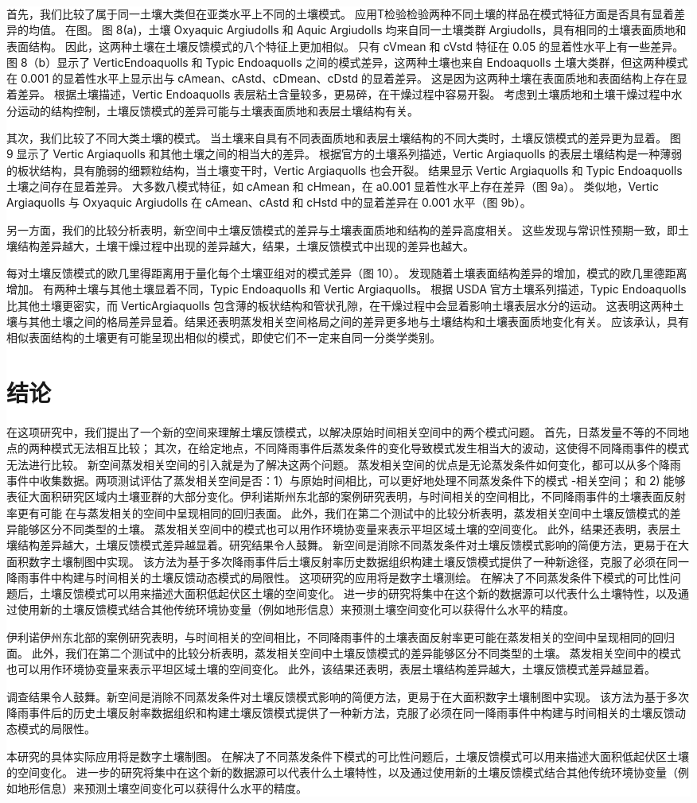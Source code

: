 首先，我们比较了属于同一土壤大类但在亚类水平上不同的土壤模式。 应用T检验检验两种不同土壤的样品在模式特征方面是否具有显着差异的均值。 在图。 图 8(a)，土壤 Oxyaquic Argiudolls 和 Aquic Argiudolls 均来自同一土壤类群 Argiudolls，具有相同的土壤表面质地和表面结构。 因此，这两种土壤在土壤反馈模式的八个特征上更加相似。 只有 cVmean 和 cVstd 特征在 0.05 的显着性水平上有一些差异。 图 8（b）显示了 VerticEndoaquolls 和 Typic Endoaquolls 之间的模式差异，这两种土壤也来自 Endoaquolls 土壤大类群，但这两种模式在 0.001 的显着性水平上显示出与 cAmean、cAstd、cDmean、cDstd 的显着差异。 这是因为这两种土壤在表面质地和表面结构上存在显着差异。 根据土壤描述，Vertic Endoaquolls 表层粘土含量较多，更易碎，在干燥过程中容易开裂。 考虑到土壤质地和土壤干燥过程中水分运动的结构控制，土壤反馈模式的差异可能与土壤表面质地和表层土壤结构有关。

其次，我们比较了不同大类土壤的模式。 当土壤来自具有不同表面质地和表层土壤结构的不同大类时，土壤反馈模式的差异更为显着。 图 9 显示了 Vertic Argiaquolls 和其他土壤之间的相当大的差异。 根据官方的土壤系列描述，Vertic Argiaquolls 的表层土壤结构是一种薄弱的板状结构，具有脆弱的细颗粒结构，当土壤变干时，Vertic Argiaquolls 也会开裂。 结果显示 Vertic Argiaquolls 和 Typic Endoaquolls 土壤之间存在显着差异。 大多数八模式特征，如 cAmean 和 cHmean，在 a0.001 显着性水平上存在差异（图 9a）。 类似地，Vertic Argiaquolls 与 Oxyaquic Argiudolls 在 cAmean、cAstd 和 cHstd 中的显着差异在 0.001 水平（图 9b）。

另一方面，我们的比较分析表明，新空间中土壤反馈模式的差异与土壤表面质地和结构的差异高度相关。 这些发现与常识性预期一致，即土壤结构差异越大，土壤干燥过程中出现的差异越大，结果，土壤反馈模式中出现的差异也越大。

每对土壤反馈模式的欧几里得距离用于量化每个土壤亚组对的模式差异（图 10）。 发现随着土壤表面结构差异的增加，模式的欧几里德距离增加。 有两种土壤与其他土壤显着不同，Typic Endoaquolls 和 Vertic Argiaquolls。 根据 USDA 官方土壤系列描述，Typic Endoaquolls 比其他土壤更密实，而 VerticArgiaquolls 包含薄的板状结构和管状孔隙，在干燥过程中会显着影响土壤表层水分的运动。 这表明这两种土壤与其他土壤之间的格局差异显着。结果还表明蒸发相关空间格局之间的差异更多地与土壤结构和土壤表面质地变化有关。 应该承认，具有相似表面结构的土壤更有可能呈现出相似的模式，即使它们不一定来自同一分类学类别。

# 结论

在这项研究中，我们提出了一个新的空间来理解土壤反馈模式，以解决原始时间相关空间中的两个模式问题。 首先，日蒸发量不等的不同地点的两种模式无法相互比较； 其次，在给定地点，不同降雨事件后蒸发条件的变化导致模式发生相当大的波动，这使得不同降雨事件的模式无法进行比较。 新空间蒸发相关空间的引入就是为了解决这两个问题。 蒸发相关空间的优点是无论蒸发条件如何变化，都可以从多个降雨事件中收集数据。两项测试评估了蒸发相关空间是否：1）与原始时间相比，可以更好地处理不同蒸发条件下的模式 -相关空间； 和 2) 能够表征大面积研究区域内土壤亚群的大部分变化。伊利诺斯州东北部的案例研究表明，与时间相关的空间相比，不同降雨事件的土壤表面反射率更有可能 在与蒸发相关的空间中呈现相同的回归表面。 此外，我们在第二个测试中的比较分析表明，蒸发相关空间中土壤反馈模式的差异能够区分不同类型的土壤。 蒸发相关空间中的模式也可以用作环境协变量来表示平坦区域土壤的空间变化。 此外，结果还表明，表层土壤结构差异越大，土壤反馈模式差异越显着。研究结果令人鼓舞。 新空间是消除不同蒸发条件对土壤反馈模式影响的简便方法，更易于在大面积数字土壤制图中实现。 该方法为基于多次降雨事件后土壤反射率历史数据组织构建土壤反馈模式提供了一种新途径，克服了必须在同一降雨事件中构建与时间相关的土壤反馈动态模式的局限性。 这项研究的应用将是数字土壤测绘。 在解决了不同蒸发条件下模式的可比性问题后，土壤反馈模式可以用来描述大面积低起伏区土壤的空间变化。 进一步的研究将集中在这个新的数据源可以代表什么土壤特性，以及通过使用新的土壤反馈模式结合其他传统环境协变量（例如地形信息）来预测土壤空间变化可以获得什么水平的精度。

伊利诺伊州东北部的案例研究表明，与时间相关的空间相比，不同降雨事件的土壤表面反射率更可能在蒸发相关的空间中呈现相同的回归面。 此外，我们在第二个测试中的比较分析表明，蒸发相关空间中土壤反馈模式的差异能够区分不同类型的土壤。 蒸发相关空间中的模式也可以用作环境协变量来表示平坦区域土壤的空间变化。 此外，该结果还表明，表层土壤结构差异越大，土壤反馈模式差异越显着。

调查结果令人鼓舞。新空间是消除不同蒸发条件对土壤反馈模式影响的简便方法，更易于在大面积数字土壤制图中实现。 该方法为基于多次降雨事件后的历史土壤反射率数据组织和构建土壤反馈模式提供了一种新方法，克服了必须在同一降雨事件中构建与时间相关的土壤反馈动态模式的局限性。

本研究的具体实际应用将是数字土壤制图。 在解决了不同蒸发条件下模式的可比性问题后，土壤反馈模式可以用来描述大面积低起伏区土壤的空间变化。 进一步的研究将集中在这个新的数据源可以代表什么土壤特性，以及通过使用新的土壤反馈模式结合其他传统环境协变量（例如地形信息）来预测土壤空间变化可以获得什么水平的精度。